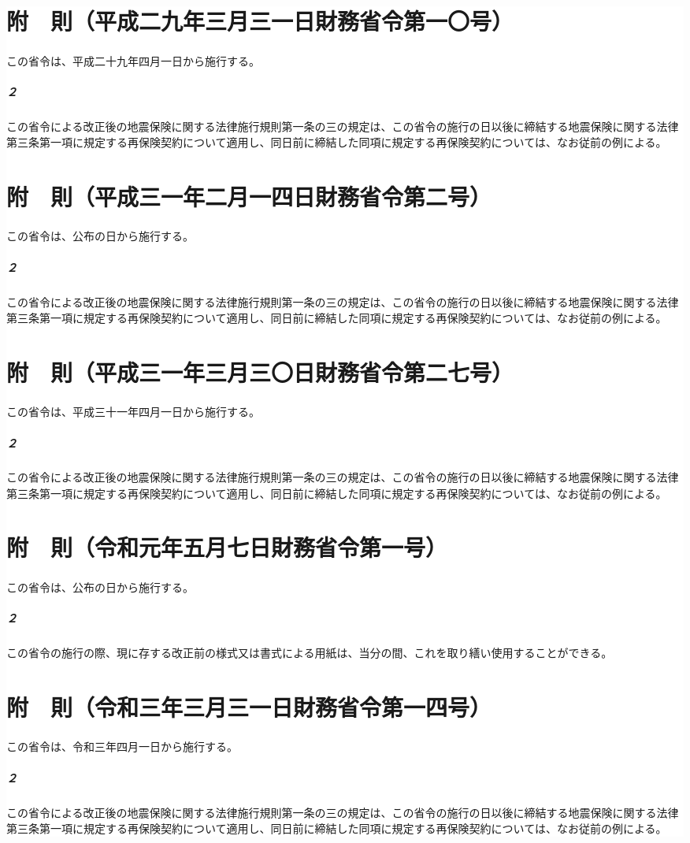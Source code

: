 # 附　則（平成二九年三月三一日財務省令第一〇号）
この省令は、平成二十九年四月一日から施行する。
##### ２
この省令による改正後の地震保険に関する法律施行規則第一条の三の規定は、この省令の施行の日以後に締結する地震保険に関する法律第三条第一項に規定する再保険契約について適用し、同日前に締結した同項に規定する再保険契約については、なお従前の例による。
# 附　則（平成三一年二月一四日財務省令第二号）
この省令は、公布の日から施行する。
##### ２
この省令による改正後の地震保険に関する法律施行規則第一条の三の規定は、この省令の施行の日以後に締結する地震保険に関する法律第三条第一項に規定する再保険契約について適用し、同日前に締結した同項に規定する再保険契約については、なお従前の例による。
# 附　則（平成三一年三月三〇日財務省令第二七号）
この省令は、平成三十一年四月一日から施行する。
##### ２
この省令による改正後の地震保険に関する法律施行規則第一条の三の規定は、この省令の施行の日以後に締結する地震保険に関する法律第三条第一項に規定する再保険契約について適用し、同日前に締結した同項に規定する再保険契約については、なお従前の例による。
# 附　則（令和元年五月七日財務省令第一号）
この省令は、公布の日から施行する。
##### ２
この省令の施行の際、現に存する改正前の様式又は書式による用紙は、当分の間、これを取り繕い使用することができる。
# 附　則（令和三年三月三一日財務省令第一四号）
この省令は、令和三年四月一日から施行する。
##### ２
この省令による改正後の地震保険に関する法律施行規則第一条の三の規定は、この省令の施行の日以後に締結する地震保険に関する法律第三条第一項に規定する再保険契約について適用し、同日前に締結した同項に規定する再保険契約については、なお従前の例による。
